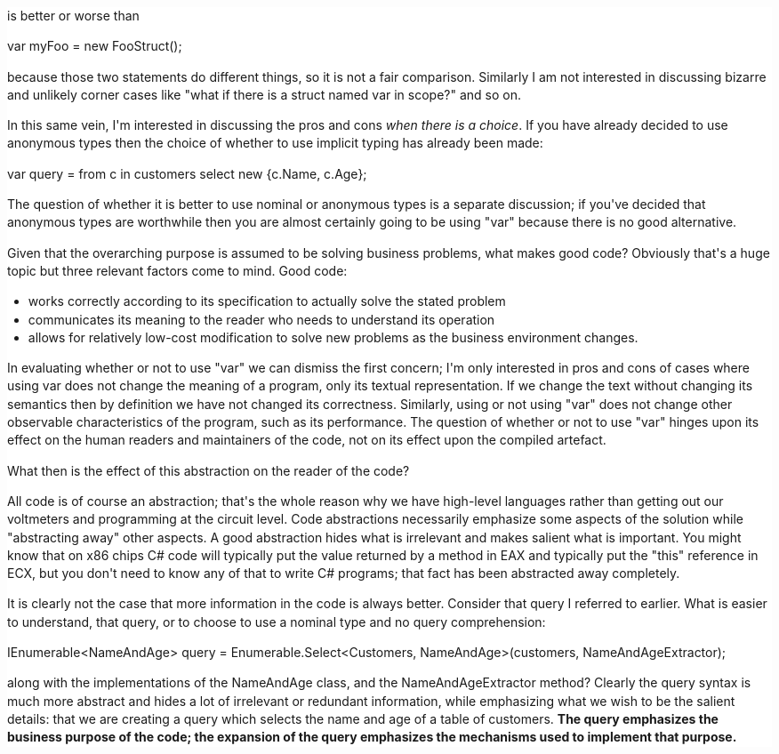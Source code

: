 is better or worse than

<span class="code"> </span>

var myFoo = new FooStruct();

because those two statements do different things, so it is not a fair comparison. Similarly I am not interested in discussing bizarre and unlikely corner cases like "what if there is a struct named var in scope?" and so on.

In this same vein, I'm interested in discussing the pros and cons *when there is a choice*. If you have already decided to use anonymous types then the choice of whether to use implicit typing has already been made:

<span class="code"> </span>

var query = from c in customers select new {c.Name, c.Age};

The question of whether it is better to use nominal or anonymous types is a separate discussion; if you've decided that anonymous types are worthwhile then you are almost certainly going to be using "var" because there is no good alternative.

Given that the overarching purpose is assumed to be solving business problems, what makes good code? Obviously that's a huge topic but three relevant factors come to mind. Good code:

  - works correctly according to its specification to actually solve the stated problem
  - communicates its meaning to the reader who needs to understand its operation
  - allows for relatively low-cost modification to solve new problems as the business environment changes.

In evaluating whether or not to use "var" we can dismiss the first concern; I'm only interested in pros and cons of cases where using var does not change the meaning of a program, only its textual representation. If we change the text without changing its semantics then by definition we have not changed its correctness. Similarly, using or not using "var" does not change other observable characteristics of the program, such as its performance. The question of whether or not to use "var" hinges upon its effect on the human readers and maintainers of the code, not on its effect upon the compiled artefact.

What then is the effect of this abstraction on the reader of the code?

All code is of course an abstraction; that's the whole reason why we have high-level languages rather than getting out our voltmeters and programming at the circuit level. Code abstractions necessarily emphasize some aspects of the solution while "abstracting away" other aspects. A good abstraction hides what is irrelevant and makes salient what is important. You might know that on x86 chips C\# code will typically put the value returned by a method in EAX and typically put the "this" reference in ECX, but you don't need to know any of that to write C\# programs; that fact has been abstracted away completely.

It is clearly not the case that more information in the code is always better. Consider that query I referred to earlier. What is easier to understand, that query, or to choose to use a nominal type and no query comprehension:

<span class="code"> </span>

IEnumerable\<NameAndAge\> query = Enumerable.Select\<Customers, NameAndAge\>(customers, NameAndAgeExtractor);

along with the implementations of the NameAndAge class, and the NameAndAgeExtractor method? Clearly the query syntax is much more abstract and hides a lot of irrelevant or redundant information, while emphasizing what we wish to be the salient details: that we are creating a query which selects the name and age of a table of customers. **The query emphasizes the business purpose of the code; the expansion of the query emphasizes the mechanisms used to implement that purpose.**

